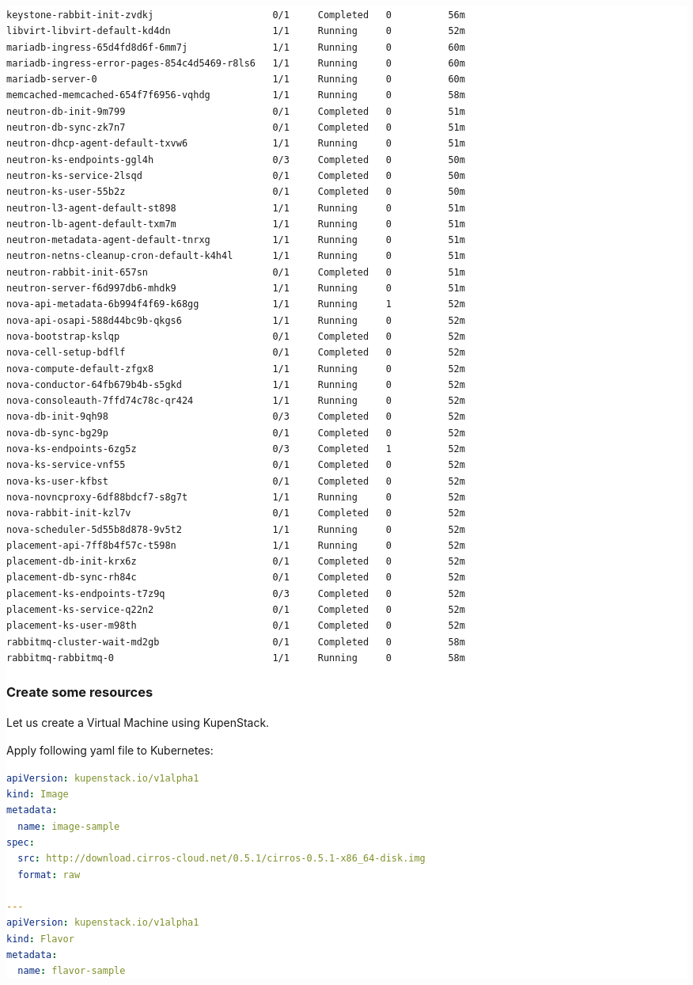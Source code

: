 ```
keystone-rabbit-init-zvdkj                     0/1     Completed   0          56m
libvirt-libvirt-default-kd4dn                  1/1     Running     0          52m
mariadb-ingress-65d4fd8d6f-6mm7j               1/1     Running     0          60m
mariadb-ingress-error-pages-854c4d5469-r8ls6   1/1     Running     0          60m
mariadb-server-0                               1/1     Running     0          60m
memcached-memcached-654f7f6956-vqhdg           1/1     Running     0          58m
neutron-db-init-9m799                          0/1     Completed   0          51m
neutron-db-sync-zk7n7                          0/1     Completed   0          51m
neutron-dhcp-agent-default-txvw6               1/1     Running     0          51m
neutron-ks-endpoints-ggl4h                     0/3     Completed   0          50m
neutron-ks-service-2lsqd                       0/1     Completed   0          50m
neutron-ks-user-55b2z                          0/1     Completed   0          50m
neutron-l3-agent-default-st898                 1/1     Running     0          51m
neutron-lb-agent-default-txm7m                 1/1     Running     0          51m
neutron-metadata-agent-default-tnrxg           1/1     Running     0          51m
neutron-netns-cleanup-cron-default-k4h4l       1/1     Running     0          51m
neutron-rabbit-init-657sn                      0/1     Completed   0          51m
neutron-server-f6d997db6-mhdk9                 1/1     Running     0          51m
nova-api-metadata-6b994f4f69-k68gg             1/1     Running     1          52m
nova-api-osapi-588d44bc9b-qkgs6                1/1     Running     0          52m
nova-bootstrap-kslqp                           0/1     Completed   0          52m
nova-cell-setup-bdflf                          0/1     Completed   0          52m
nova-compute-default-zfgx8                     1/1     Running     0          52m
nova-conductor-64fb679b4b-s5gkd                1/1     Running     0          52m
nova-consoleauth-7ffd74c78c-qr424              1/1     Running     0          52m
nova-db-init-9qh98                             0/3     Completed   0          52m
nova-db-sync-bg29p                             0/1     Completed   0          52m
nova-ks-endpoints-6zg5z                        0/3     Completed   1          52m
nova-ks-service-vnf55                          0/1     Completed   0          52m
nova-ks-user-kfbst                             0/1     Completed   0          52m
nova-novncproxy-6df88bdcf7-s8g7t               1/1     Running     0          52m
nova-rabbit-init-kzl7v                         0/1     Completed   0          52m
nova-scheduler-5d55b8d878-9v5t2                1/1     Running     0          52m
placement-api-7ff8b4f57c-t598n                 1/1     Running     0          52m
placement-db-init-krx6z                        0/1     Completed   0          52m
placement-db-sync-rh84c                        0/1     Completed   0          52m
placement-ks-endpoints-t7z9q                   0/3     Completed   0          52m
placement-ks-service-q22n2                     0/1     Completed   0          52m
placement-ks-user-m98th                        0/1     Completed   0          52m
rabbitmq-cluster-wait-md2gb                    0/1     Completed   0          58m
rabbitmq-rabbitmq-0                            1/1     Running     0          58m
```



### Create some resources

Let us create a Virtual Machine using KupenStack.

Apply following yaml file to Kubernetes:

```yaml
apiVersion: kupenstack.io/v1alpha1
kind: Image
metadata:
  name: image-sample
spec:
  src: http://download.cirros-cloud.net/0.5.1/cirros-0.5.1-x86_64-disk.img
  format: raw

---
apiVersion: kupenstack.io/v1alpha1
kind: Flavor
metadata:
  name: flavor-sample
```